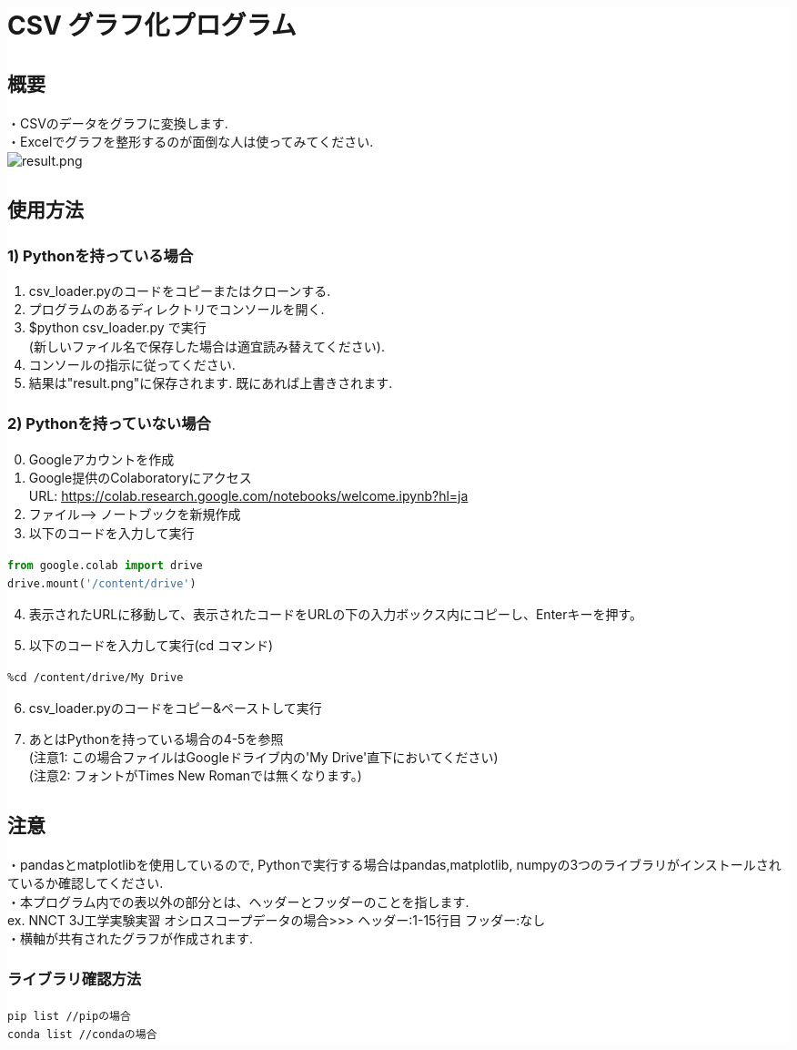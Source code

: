 # CSV グラフ化プログラム
## 概要
・CSVのデータをグラフに変換します.   
・Excelでグラフを整形するのが面倒な人は使ってみてください.   
<img src="https://github.com/NekoMimi-Cateye/CSVtoGraph_forNNCT3J/blob/master/result.png" alt="result.png" title="表示結果" width="60%" height="60%">

## 使用方法
### 1) Pythonを持っている場合
1) csv_loader.pyのコードをコピーまたはクローンする.   
2) プログラムのあるディレクトリでコンソールを開く.
3) $python csv_loader.py で実行   
(新しいファイル名で保存した場合は適宜読み替えてください).
4) コンソールの指示に従ってください.
5) 結果は"result.png"に保存されます. 既にあれば上書きされます.

### 2) Pythonを持っていない場合
0) Googleアカウントを作成
1) Google提供のColaboratoryにアクセス   
URL: https://colab.research.google.com/notebooks/welcome.ipynb?hl=ja
2) ファイル--> ノートブックを新規作成
3) 以下のコードを入力して実行
```Python
from google.colab import drive
drive.mount('/content/drive')
```
4) 表示されたURLに移動して、表示されたコードをURLの下の入力ボックス内にコピーし、Enterキーを押す。

5) 以下のコードを入力して実行(cd コマンド)
```
%cd /content/drive/My Drive
```
6) csv_loader.pyのコードをコピー&ペーストして実行

7) あとはPythonを持っている場合の4-5を参照   
(注意1: この場合ファイルはGoogleドライブ内の'My Drive'直下においてください)   
(注意2: フォントがTimes New Romanでは無くなります。)

## 注意
・pandasとmatplotlibを使用しているので, Pythonで実行する場合はpandas,matplotlib, numpyの3つのライブラリがインストールされているか確認してください.   
・本プログラム内での表以外の部分とは、ヘッダーとフッダーのことを指します.    
ex. NNCT 3J工学実験実習 オシロスコープデータの場合>>>
ヘッダー:1-15行目
フッダー:なし   
・横軸が共有されたグラフが作成されます.
### ライブラリ確認方法
```
pip list //pipの場合
conda list //condaの場合
```
